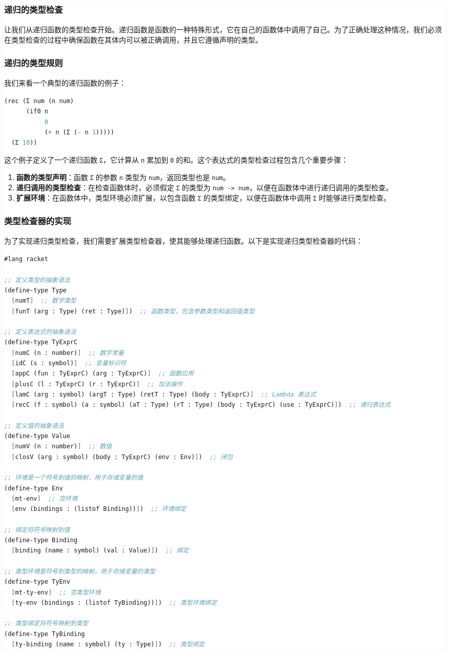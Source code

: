 ### 递归的类型检查

让我们从递归函数的类型检查开始。递归函数是函数的一种特殊形式，它在自己的函数体中调用了自己。为了正确处理这种情况，我们必须在类型检查的过程中确保函数在其体内可以被正确调用，并且它遵循声明的类型。

### 递归的类型规则

我们来看一个典型的递归函数的例子：

```scheme
(rec (Σ num (n num)
      (if0 n
           0
           (+ n (Σ (- n 1)))))
  (Σ 10))
```

这个例子定义了一个递归函数 `Σ`，它计算从 `n` 累加到 `0` 的和。这个表达式的类型检查过程包含几个重要步骤：

1. **函数的类型声明**：函数 `Σ` 的参数 `n` 类型为 `num`，返回类型也是 `num`。
2. **递归调用的类型检查**：在检查函数体时，必须假定 `Σ` 的类型为 `num -> num`，以便在函数体中进行递归调用的类型检查。
3. **扩展环境**：在函数体中，类型环境必须扩展，以包含函数 `Σ` 的类型绑定，以便在函数体中调用 `Σ` 时能够进行类型检查。

### 类型检查器的实现

为了实现递归类型检查，我们需要扩展类型检查器，使其能够处理递归函数。以下是实现递归类型检查器的代码：

```scheme
#lang racket

;; 定义类型的抽象语法
(define-type Type
  [numT]  ;; 数字类型
  [funT (arg : Type) (ret : Type)])  ;; 函数类型，包含参数类型和返回值类型

;; 定义表达式的抽象语法
(define-type TyExprC
  [numC (n : number)]  ;; 数字常量
  [idC (s : symbol)]  ;; 变量标识符
  [appC (fun : TyExprC) (arg : TyExprC)]  ;; 函数应用
  [plusC (l : TyExprC) (r : TyExprC)]  ;; 加法操作
  [lamC (arg : symbol) (argT : Type) (retT : Type) (body : TyExprC)]  ;; Lambda 表达式
  [recC (f : symbol) (a : symbol) (aT : Type) (rT : Type) (body : TyExprC) (use : TyExprC)])  ;; 递归表达式

;; 定义值的抽象语法
(define-type Value
  [numV (n : number)]  ;; 数值
  [closV (arg : symbol) (body : TyExprC) (env : Env)])  ;; 闭包

;; 环境是一个符号到值的映射，用于存储变量的值
(define-type Env
  [mt-env]  ;; 空环境
  [env (bindings : (listof Binding))])  ;; 环境绑定

;; 绑定将符号映射到值
(define-type Binding
  [binding (name : symbol) (val : Value)])  ;; 绑定

;; 类型环境是符号到类型的映射，用于存储变量的类型
(define-type TyEnv
  [mt-ty-env]  ;; 空类型环境
  [ty-env (bindings : (listof TyBinding))])  ;; 类型环境绑定

;; 类型绑定将符号映射到类型
(define-type TyBinding
  [ty-binding (name : symbol) (ty : Type)])  ;; 类型绑定
```